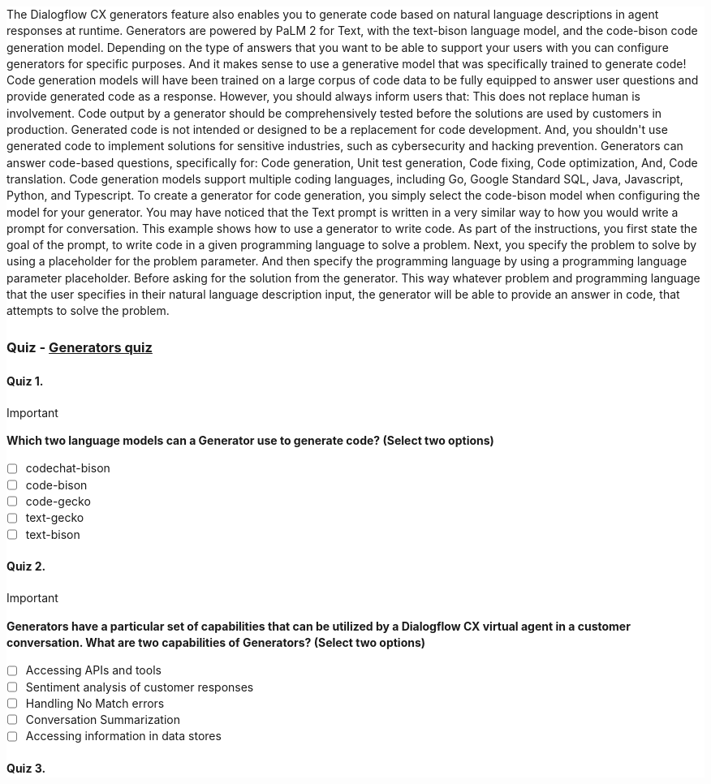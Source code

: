 The Dialogflow CX generators feature also enables you to generate code based on natural language descriptions in agent responses at runtime. Generators are powered by PaLM 2 for Text, with the text-bison language model, and the code-bison code generation model. Depending on the type of answers that you want to be able to support your users with you can configure generators for specific purposes. And it makes sense to use a generative model that was specifically trained to generate code! Code generation models will have been trained on a large corpus of code data to be fully equipped to answer user questions and provide generated code as a response. However, you should always inform users that: This does not replace human is involvement. Code output by a generator should be comprehensively tested before the solutions are used by customers in production. Generated code is not intended or designed to be a replacement for code development. And, you shouldn't use generated code to implement solutions for sensitive industries, such as cybersecurity and hacking prevention. Generators can answer code-based questions, specifically for: Code generation, Unit test generation, Code fixing, Code optimization, And, Code translation. Code generation models support multiple coding languages, including Go, Google Standard SQL, Java, Javascript, Python, and Typescript. To create a generator for code generation, you simply select the code-bison model when configuring the model for your generator. You may have noticed that the Text prompt is written in a very similar way to how you would write a prompt for conversation. This example shows how to use a generator to write code. As part of the instructions, you first state the goal of the prompt, to write code in a given programming language to solve a problem. Next, you specify the problem to solve by using a placeholder for the problem parameter. And then specify the programming language by using a programming language parameter placeholder. Before asking for the solution from the generator. This way whatever problem and programming language that the user specifies in their natural language description input, the generator will be able to provide an answer in code, that attempts to solve the problem.

### Quiz - [Generators quiz](https://www.cloudskillsboost.google/course_templates/892/quizzes/425565)

#### Quiz 1.

> [!important]
> **Which two language models can a Generator use to generate code? (Select two options)**
>
> - [ ] codechat-bison
> - [ ] code-bison
> - [ ] code-gecko
> - [ ] text-gecko
> - [ ] text-bison

#### Quiz 2.

> [!important]
> **Generators have a particular set of capabilities that can be utilized by a Dialogflow CX virtual agent in a customer conversation. What are two capabilities of Generators? (Select two options)**
>
> - [ ] Accessing APIs and tools
> - [ ] Sentiment analysis of customer responses
> - [ ] Handling No Match errors
> - [ ] Conversation Summarization
> - [ ] Accessing information in data stores

#### Quiz 3.
